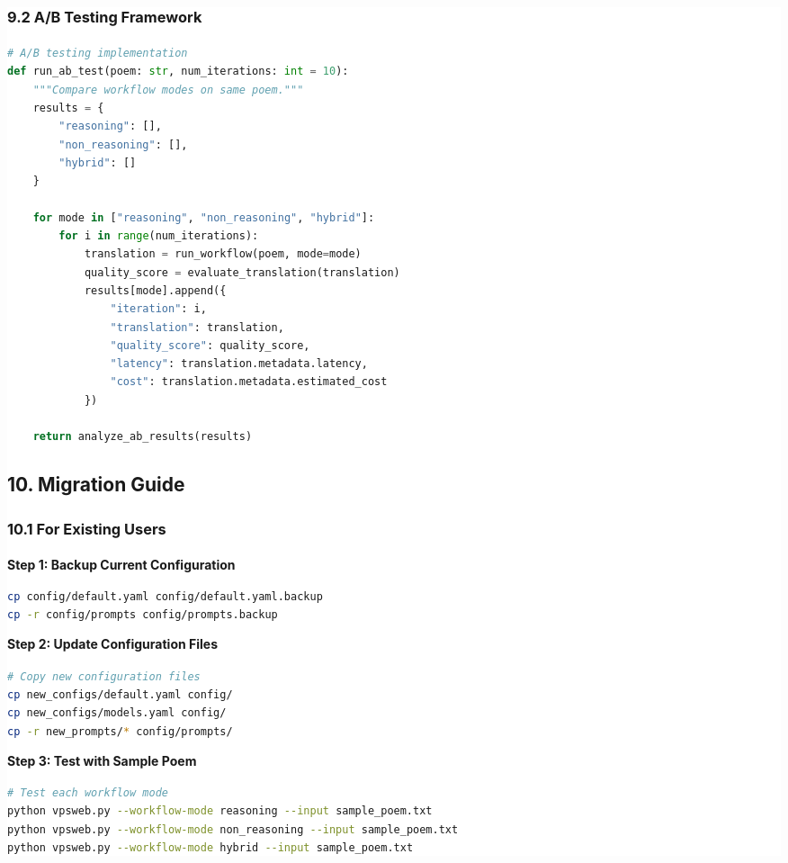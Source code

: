 ### 9.2 A/B Testing Framework

```python
# A/B testing implementation
def run_ab_test(poem: str, num_iterations: int = 10):
    """Compare workflow modes on same poem."""
    results = {
        "reasoning": [],
        "non_reasoning": [],
        "hybrid": []
    }
    
    for mode in ["reasoning", "non_reasoning", "hybrid"]:
        for i in range(num_iterations):
            translation = run_workflow(poem, mode=mode)
            quality_score = evaluate_translation(translation)
            results[mode].append({
                "iteration": i,
                "translation": translation,
                "quality_score": quality_score,
                "latency": translation.metadata.latency,
                "cost": translation.metadata.estimated_cost
            })
    
    return analyze_ab_results(results)
```

## 10. Migration Guide

### 10.1 For Existing Users

**Step 1: Backup Current Configuration**
```bash
cp config/default.yaml config/default.yaml.backup
cp -r config/prompts config/prompts.backup
```

**Step 2: Update Configuration Files**
```bash
# Copy new configuration files
cp new_configs/default.yaml config/
cp new_configs/models.yaml config/
cp -r new_prompts/* config/prompts/
```

**Step 3: Test with Sample Poem**
```bash
# Test each workflow mode
python vpsweb.py --workflow-mode reasoning --input sample_poem.txt
python vpsweb.py --workflow-mode non_reasoning --input sample_poem.txt
python vpsweb.py --workflow-mode hybrid --input sample_poem.txt
```
